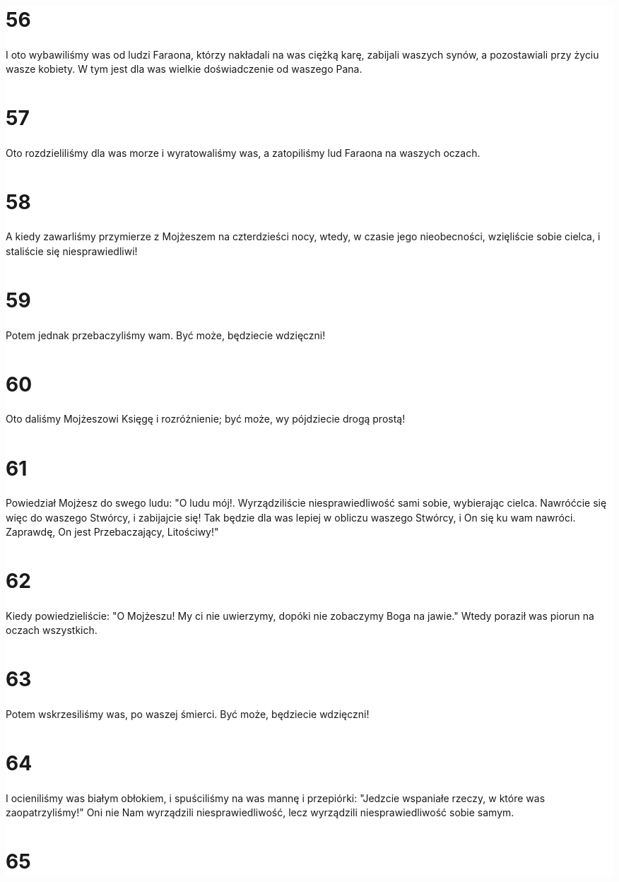 # 56

I oto wybawiliśmy was od ludzi Faraona, którzy nakładali na was ciężką karę, zabijali waszych synów, a pozostawiali przy życiu wasze kobiety. W tym jest dla was wielkie doświadczenie od waszego Pana.

# 57

Oto rozdzieliliśmy dla was morze i wyratowaliśmy was, a zatopiliśmy lud Faraona na waszych oczach.

# 58

A kiedy zawarliśmy przymierze z Mojżeszem na czterdzieści nocy, wtedy, w czasie jego nieobecności, wzięliście sobie cielca, i staliście się niesprawiedliwi!

# 59

Potem jednak przebaczyliśmy wam. Być może, będziecie wdzięczni!

# 60

Oto daliśmy Mojżeszowi Księgę i rozróżnienie; być może, wy pójdziecie drogą prostą!

# 61

Powiedział Mojżesz do swego ludu: "O ludu mój!. Wyrządziliście niesprawiedliwość sami sobie, wybierając cielca. Nawróćcie się więc do waszego Stwórcy, i zabijajcie się! Tak będzie dla was lepiej w obliczu waszego Stwórcy, i On się ku wam nawróci. Zaprawdę, On jest Przebaczający, Litościwy!"

# 62

Kiedy powiedzieliście: "O Mojżeszu! My ci nie uwierzymy, dopóki nie zobaczymy Boga na jawie." Wtedy poraził was piorun na oczach wszystkich.

# 63

Potem wskrzesiliśmy was, po waszej śmierci. Być może, będziecie wdzięczni!

# 64

I ocieniliśmy was białym obłokiem, i spuściliśmy na was mannę i przepiórki: "Jedzcie wspaniałe rzeczy, w które was zaopatrzyliśmy!" Oni nie Nam wyrządzili niesprawiedliwość, lecz wyrządzili niesprawiedliwość sobie samym.

# 65
